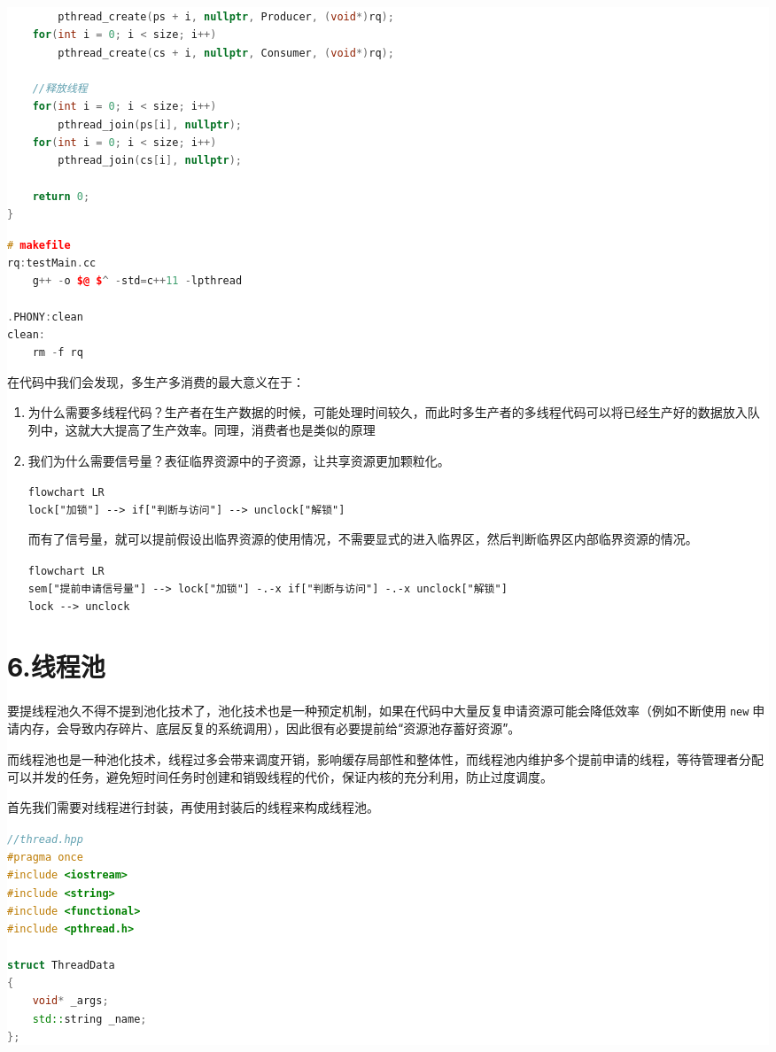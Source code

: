 ```cpp
        pthread_create(ps + i, nullptr, Producer, (void*)rq);
    for(int i = 0; i < size; i++)
        pthread_create(cs + i, nullptr, Consumer, (void*)rq);

    //释放线程
    for(int i = 0; i < size; i++)
        pthread_join(ps[i], nullptr);
    for(int i = 0; i < size; i++)
        pthread_join(cs[i], nullptr);

    return 0;
}
```

```cpp
# makefile
rq:testMain.cc
	g++ -o $@ $^ -std=c++11 -lpthread

.PHONY:clean
clean:
	rm -f rq
```

在代码中我们会发现，多生产多消费的最大意义在于：

1.   为什么需要多线程代码？生产者在生产数据的时候，可能处理时间较久，而此时多生产者的多线程代码可以将已经生产好的数据放入队列中，这就大大提高了生产效率。同理，消费者也是类似的原理

2.   我们为什么需要信号量？表征临界资源中的子资源，让共享资源更加颗粒化。

     ```mermaid
     flowchart LR
     lock["加锁"] --> if["判断与访问"] --> unclock["解锁"]
     ```

     而有了信号量，就可以提前假设出临界资源的使用情况，不需要显式的进入临界区，然后判断临界区内部临界资源的情况。

     ```mermaid
     flowchart LR
     sem["提前申请信号量"] --> lock["加锁"] -.-x if["判断与访问"] -.-x unclock["解锁"]
     lock --> unclock
     ```

# 6.线程池

要提线程池久不得不提到池化技术了，池化技术也是一种预定机制，如果在代码中大量反复申请资源可能会降低效率（例如不断使用 `new` 申请内存，会导致内存碎片、底层反复的系统调用），因此很有必要提前给“资源池存蓄好资源”。

而线程池也是一种池化技术，线程过多会带来调度开销，影响缓存局部性和整体性，而线程池内维护多个提前申请的线程，等待管理者分配可以并发的任务，避免短时间任务时创建和销毁线程的代价，保证内核的充分利用，防止过度调度。

首先我们需要对线程进行封装，再使用封装后的线程来构成线程池。

```cpp
//thread.hpp
#pragma once
#include <iostream>
#include <string>
#include <functional>
#include <pthread.h>

struct ThreadData
{
    void* _args;
    std::string _name;
};

```